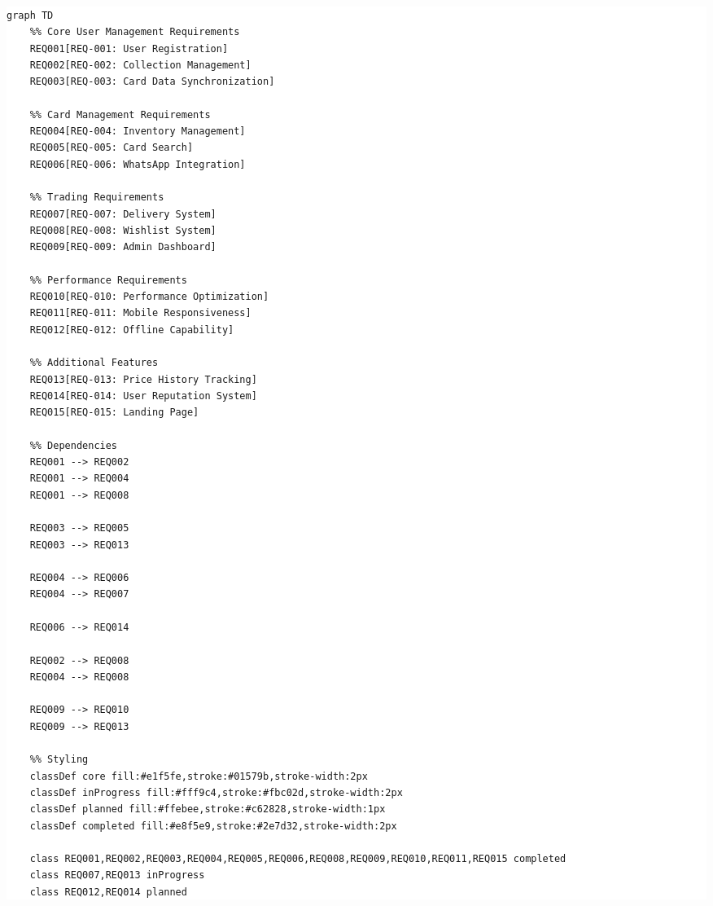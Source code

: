 ```mermaid
graph TD
    %% Core User Management Requirements
    REQ001[REQ-001: User Registration]
    REQ002[REQ-002: Collection Management]
    REQ003[REQ-003: Card Data Synchronization]
    
    %% Card Management Requirements
    REQ004[REQ-004: Inventory Management]
    REQ005[REQ-005: Card Search]
    REQ006[REQ-006: WhatsApp Integration]
    
    %% Trading Requirements
    REQ007[REQ-007: Delivery System]
    REQ008[REQ-008: Wishlist System]
    REQ009[REQ-009: Admin Dashboard]
    
    %% Performance Requirements
    REQ010[REQ-010: Performance Optimization]
    REQ011[REQ-011: Mobile Responsiveness]
    REQ012[REQ-012: Offline Capability]
    
    %% Additional Features
    REQ013[REQ-013: Price History Tracking]
    REQ014[REQ-014: User Reputation System]
    REQ015[REQ-015: Landing Page]
    
    %% Dependencies
    REQ001 --> REQ002
    REQ001 --> REQ004
    REQ001 --> REQ008
    
    REQ003 --> REQ005
    REQ003 --> REQ013
    
    REQ004 --> REQ006
    REQ004 --> REQ007
    
    REQ006 --> REQ014
    
    REQ002 --> REQ008
    REQ004 --> REQ008
    
    REQ009 --> REQ010
    REQ009 --> REQ013
    
    %% Styling
    classDef core fill:#e1f5fe,stroke:#01579b,stroke-width:2px
    classDef inProgress fill:#fff9c4,stroke:#fbc02d,stroke-width:2px
    classDef planned fill:#ffebee,stroke:#c62828,stroke-width:1px
    classDef completed fill:#e8f5e9,stroke:#2e7d32,stroke-width:2px
    
    class REQ001,REQ002,REQ003,REQ004,REQ005,REQ006,REQ008,REQ009,REQ010,REQ011,REQ015 completed
    class REQ007,REQ013 inProgress
    class REQ012,REQ014 planned
```
